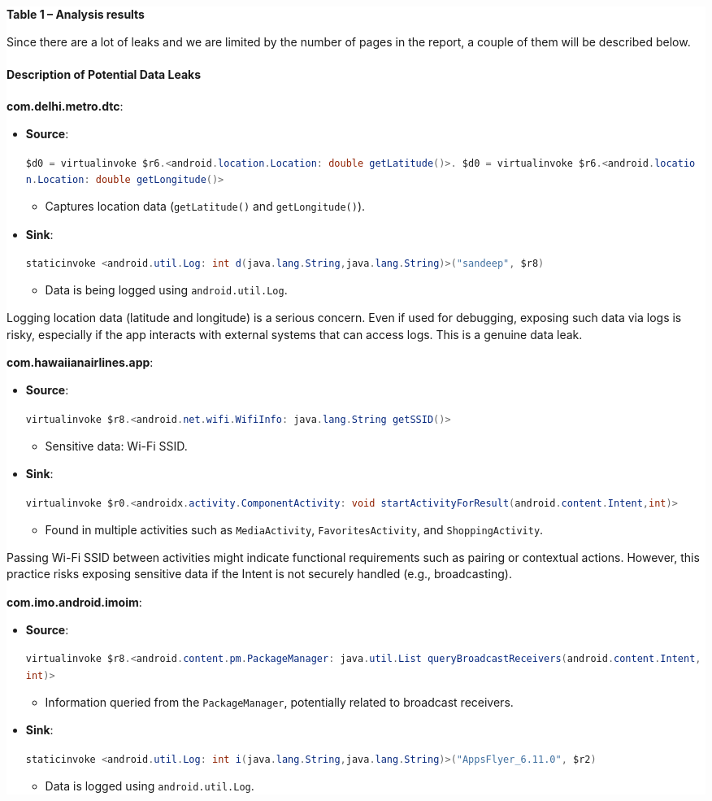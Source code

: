 **Table 1 – Analysis results**

Since there are a lot of leaks and we are limited by the number of pages in the report, a couple of them will be described below.

#### Description of Potential Data Leaks

**com.delhi.metro.dtc**:
- **Source**:
  ```java
  $d0 = virtualinvoke $r6.<android.location.Location: double getLatitude()>. $d0 = virtualinvoke $r6.<android.location.Location: double getLongitude()>
  ```
  - Captures location data (`getLatitude()` and `getLongitude()`).

- **Sink**:
  ```java
  staticinvoke <android.util.Log: int d(java.lang.String,java.lang.String)>("sandeep", $r8)
  ```
  - Data is being logged using `android.util.Log`.

Logging location data (latitude and longitude) is a serious concern. Even if used for debugging, exposing such data via logs is risky, especially if the app interacts with external systems that can access logs. This is a genuine data leak.

**com.hawaiianairlines.app**:
- **Source**:
  ```java
  virtualinvoke $r8.<android.net.wifi.WifiInfo: java.lang.String getSSID()>
  ```
  - Sensitive data: Wi-Fi SSID.

- **Sink**:
  ```java
  virtualinvoke $r0.<androidx.activity.ComponentActivity: void startActivityForResult(android.content.Intent,int)>
  ```
  - Found in multiple activities such as `MediaActivity`, `FavoritesActivity`, and `ShoppingActivity`.

Passing Wi-Fi SSID between activities might indicate functional requirements such as pairing or contextual actions. However, this practice risks exposing sensitive data if the Intent is not securely handled (e.g., broadcasting).

**com.imo.android.imoim**:
- **Source**:
  ```java
  virtualinvoke $r8.<android.content.pm.PackageManager: java.util.List queryBroadcastReceivers(android.content.Intent,int)>
  ```
  - Information queried from the `PackageManager`, potentially related to broadcast receivers.

- **Sink**:
  ```java
  staticinvoke <android.util.Log: int i(java.lang.String,java.lang.String)>("AppsFlyer_6.11.0", $r2)
  ```
  - Data is logged using `android.util.Log`.

